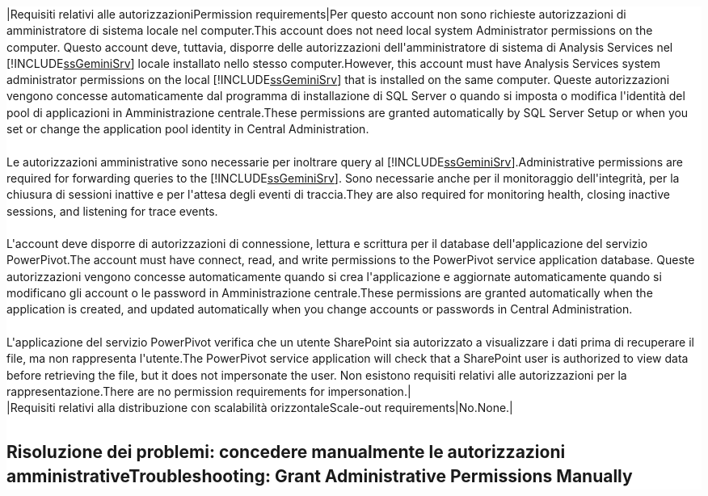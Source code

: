 |<span data-ttu-id="4305c-199">Requisiti relativi alle autorizzazioni</span><span class="sxs-lookup"><span data-stu-id="4305c-199">Permission requirements</span></span>|<span data-ttu-id="4305c-200">Per questo account non sono richieste autorizzazioni di amministratore di sistema locale nel computer.</span><span class="sxs-lookup"><span data-stu-id="4305c-200">This account does not need local system Administrator permissions on the computer.</span></span> <span data-ttu-id="4305c-201">Questo account deve, tuttavia, disporre delle autorizzazioni dell'amministratore di sistema di Analysis Services nel [!INCLUDE[ssGeminiSrv](../../includes/ssgeminisrv-md.md)] locale installato nello stesso computer.</span><span class="sxs-lookup"><span data-stu-id="4305c-201">However, this account must have Analysis Services system administrator permissions on the local [!INCLUDE[ssGeminiSrv](../../includes/ssgeminisrv-md.md)] that is installed on the same computer.</span></span> <span data-ttu-id="4305c-202">Queste autorizzazioni vengono concesse automaticamente dal programma di installazione di SQL Server o quando si imposta o modifica l'identità del pool di applicazioni in Amministrazione centrale.</span><span class="sxs-lookup"><span data-stu-id="4305c-202">These permissions are granted automatically by SQL Server Setup or when you set or change the application pool identity in Central Administration.</span></span><br /><br /> <span data-ttu-id="4305c-203">Le autorizzazioni amministrative sono necessarie per inoltrare query al [!INCLUDE[ssGeminiSrv](../../includes/ssgeminisrv-md.md)].</span><span class="sxs-lookup"><span data-stu-id="4305c-203">Administrative permissions are required for forwarding queries to the [!INCLUDE[ssGeminiSrv](../../includes/ssgeminisrv-md.md)].</span></span> <span data-ttu-id="4305c-204">Sono necessarie anche per il monitoraggio dell'integrità, per la chiusura di sessioni inattive e per l'attesa degli eventi di traccia.</span><span class="sxs-lookup"><span data-stu-id="4305c-204">They are also required for monitoring health, closing inactive sessions, and listening for trace events.</span></span><br /><br /> <span data-ttu-id="4305c-205">L'account deve disporre di autorizzazioni di connessione, lettura e scrittura per il database dell'applicazione del servizio PowerPivot.</span><span class="sxs-lookup"><span data-stu-id="4305c-205">The account must have connect, read, and write permissions to the PowerPivot service application database.</span></span> <span data-ttu-id="4305c-206">Queste autorizzazioni vengono concesse automaticamente quando si crea l'applicazione e aggiornate automaticamente quando si modificano gli account o le password in Amministrazione centrale.</span><span class="sxs-lookup"><span data-stu-id="4305c-206">These permissions are granted automatically when the application is created, and updated automatically when you change accounts or passwords in Central Administration.</span></span><br /><br /> <span data-ttu-id="4305c-207">L'applicazione del servizio PowerPivot verifica che un utente SharePoint sia autorizzato a visualizzare i dati prima di recuperare il file, ma non rappresenta l'utente.</span><span class="sxs-lookup"><span data-stu-id="4305c-207">The PowerPivot service application will check that a SharePoint user is authorized to view data before retrieving the file, but it does not impersonate the user.</span></span> <span data-ttu-id="4305c-208">Non esistono requisiti relativi alle autorizzazioni per la rappresentazione.</span><span class="sxs-lookup"><span data-stu-id="4305c-208">There are no permission requirements for impersonation.</span></span>|  
|<span data-ttu-id="4305c-209">Requisiti relativi alla distribuzione con scalabilità orizzontale</span><span class="sxs-lookup"><span data-stu-id="4305c-209">Scale-out requirements</span></span>|<span data-ttu-id="4305c-210">No.</span><span class="sxs-lookup"><span data-stu-id="4305c-210">None.</span></span>|  
  
##  <a name="troubleshooting-grant-administrative-permissions-manually"></a><a name="updatemanually"></a><span data-ttu-id="4305c-211">Risoluzione dei problemi: concedere manualmente le autorizzazioni amministrative</span><span class="sxs-lookup"><span data-stu-id="4305c-211">Troubleshooting: Grant Administrative Permissions Manually</span></span>  